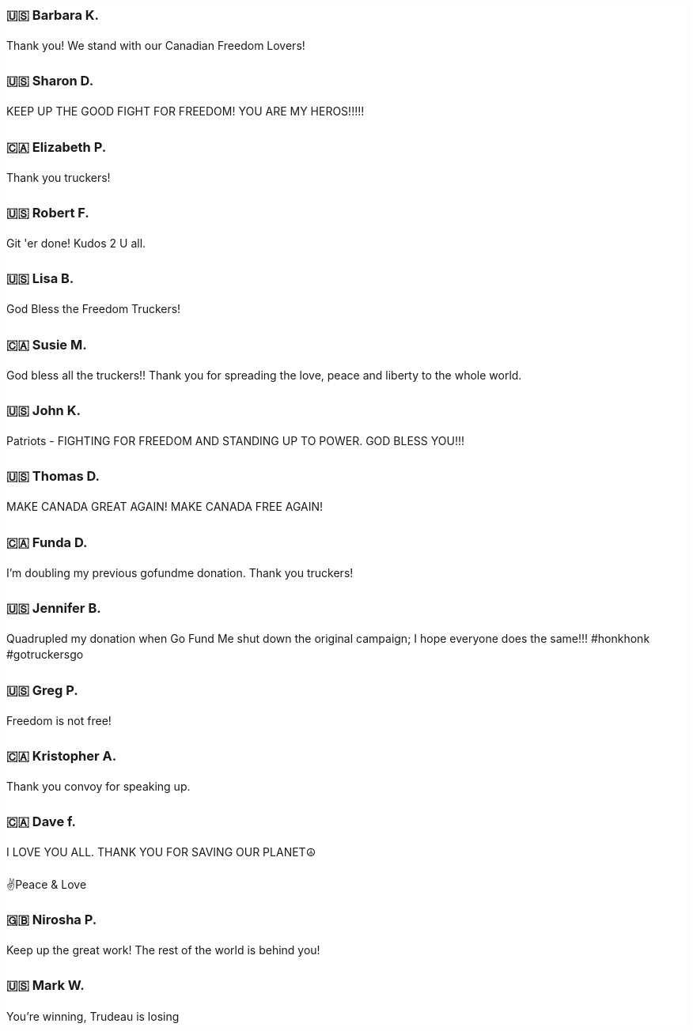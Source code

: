 ### 🇺🇸 Barbara K.
Thank you! We stand with our Canadian Freedom Lovers!

### 🇺🇸 Sharon D.
KEEP UP THE GOOD FIGHT FOR FREEDOM! YOU ARE MY HEROS!!!!!

### 🇨🇦 Elizabeth P.
Thank you truckers! 

### 🇺🇸 Robert F.
Git 'er done!  Kudos 2 U all.

### 🇺🇸 Lisa B.
God Bless the Freedom Truckers! 

### 🇨🇦 Susie M.
God bless all the truckers!! Thank you for spreading the love, peace and liberty to the whole world. 

### 🇺🇸 John K.
Patriots - FIGHTING FOR FREEDOM AND STANDING UP TO POWER. GOD BLESS YOU!!!

### 🇺🇸 Thomas D.
MAKE CANADA GREAT AGAIN!  MAKE CANADA FREE AGAIN!

### 🇨🇦 Funda D.
I’m doubling my previous gofundme donation. Thank you truckers! 

### 🇺🇸 Jennifer B.
Quadrupled my donation when Go Fund Me shut down the original campaign; I hope everyone does the same!!! #honkhonk #gotruckersgo

### 🇺🇸 Greg P.
Freedom is not free!

### 🇨🇦 Kristopher A.
Thank you convoy for speaking up.

### 🇨🇦 Dave f.
I LOVE YOU ALL. THANK YOU FOR SAVING OUR PLANET☮️<br /><br />✌️Peace & Love

### 🇬🇧 Nirosha P.
Keep up the great work! The rest of the world is behind you!

### 🇺🇸 Mark W.
You’re winning, Trudeau is losing
